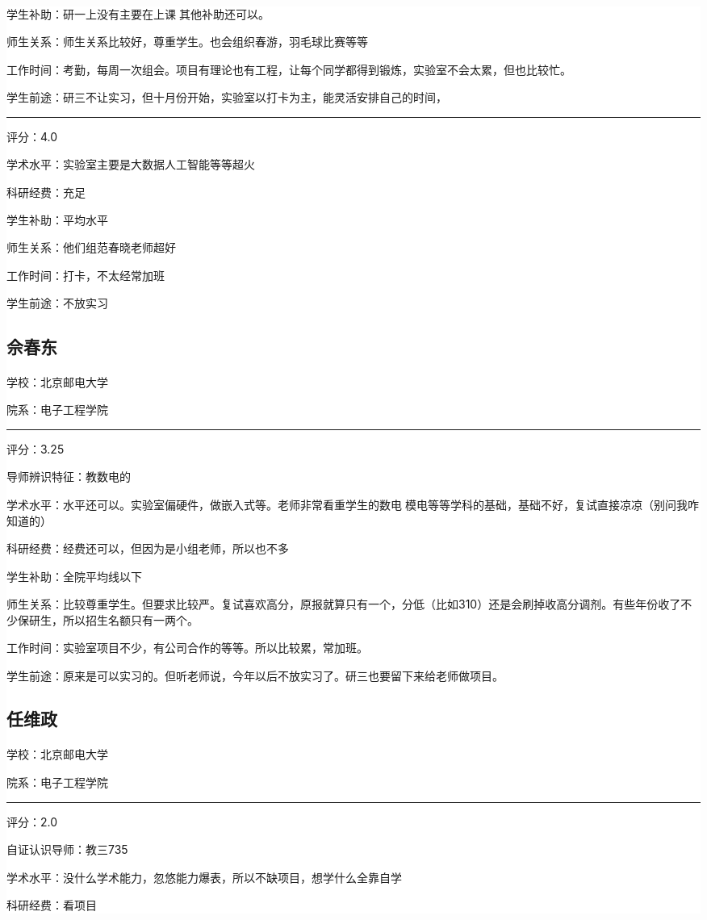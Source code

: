 学生补助：研一上没有主要在上课 其他补助还可以。

师生关系：师生关系比较好，尊重学生。也会组织春游，羽毛球比赛等等

工作时间：考勤，每周一次组会。项目有理论也有工程，让每个同学都得到锻炼，实验室不会太累，但也比较忙。

学生前途：研三不让实习，但十月份开始，实验室以打卡为主，能灵活安排自己的时间，

* * *

评分：4.0

学术水平：实验室主要是大数据人工智能等等超火

科研经费：充足

学生补助：平均水平

师生关系：他们组范春晓老师超好

工作时间：打卡，不太经常加班

学生前途：不放实习

## 佘春东

学校：北京邮电大学

院系：电子工程学院

* * *

评分：3.25

导师辨识特征：教数电的

学术水平：水平还可以。实验室偏硬件，做嵌入式等。老师非常看重学生的数电 模电等等学科的基础，基础不好，复试直接凉凉（别问我咋知道的）

科研经费：经费还可以，但因为是小组老师，所以也不多

学生补助：全院平均线以下

师生关系：比较尊重学生。但要求比较严。复试喜欢高分，原报就算只有一个，分低（比如310）还是会刷掉收高分调剂。有些年份收了不少保研生，所以招生名额只有一两个。

工作时间：实验室项目不少，有公司合作的等等。所以比较累，常加班。

学生前途：原来是可以实习的。但听老师说，今年以后不放实习了。研三也要留下来给老师做项目。

## 任维政

学校：北京邮电大学

院系：电子工程学院

* * *

评分：2.0

自证认识导师：教三735

学术水平：没什么学术能力，忽悠能力爆表，所以不缺项目，想学什么全靠自学

科研经费：看项目
